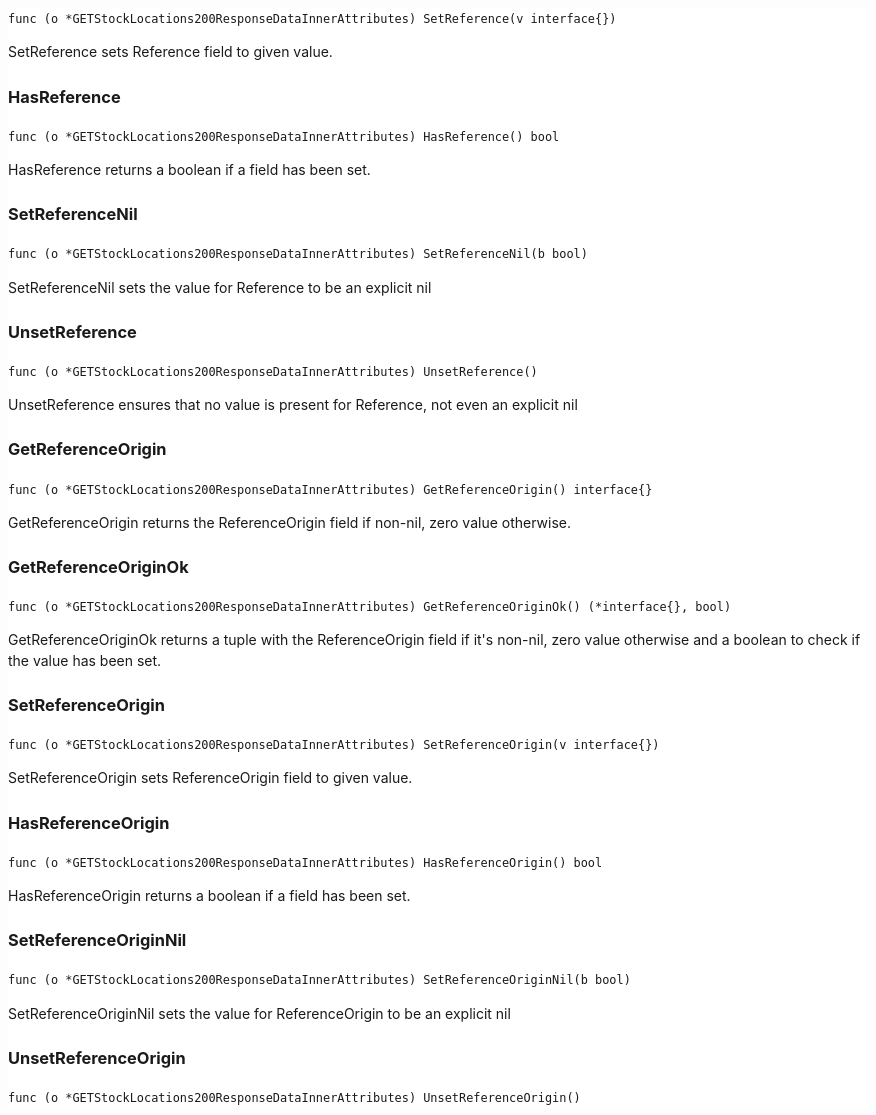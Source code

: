 `func (o *GETStockLocations200ResponseDataInnerAttributes) SetReference(v interface{})`

SetReference sets Reference field to given value.

### HasReference

`func (o *GETStockLocations200ResponseDataInnerAttributes) HasReference() bool`

HasReference returns a boolean if a field has been set.

### SetReferenceNil

`func (o *GETStockLocations200ResponseDataInnerAttributes) SetReferenceNil(b bool)`

 SetReferenceNil sets the value for Reference to be an explicit nil

### UnsetReference
`func (o *GETStockLocations200ResponseDataInnerAttributes) UnsetReference()`

UnsetReference ensures that no value is present for Reference, not even an explicit nil
### GetReferenceOrigin

`func (o *GETStockLocations200ResponseDataInnerAttributes) GetReferenceOrigin() interface{}`

GetReferenceOrigin returns the ReferenceOrigin field if non-nil, zero value otherwise.

### GetReferenceOriginOk

`func (o *GETStockLocations200ResponseDataInnerAttributes) GetReferenceOriginOk() (*interface{}, bool)`

GetReferenceOriginOk returns a tuple with the ReferenceOrigin field if it's non-nil, zero value otherwise
and a boolean to check if the value has been set.

### SetReferenceOrigin

`func (o *GETStockLocations200ResponseDataInnerAttributes) SetReferenceOrigin(v interface{})`

SetReferenceOrigin sets ReferenceOrigin field to given value.

### HasReferenceOrigin

`func (o *GETStockLocations200ResponseDataInnerAttributes) HasReferenceOrigin() bool`

HasReferenceOrigin returns a boolean if a field has been set.

### SetReferenceOriginNil

`func (o *GETStockLocations200ResponseDataInnerAttributes) SetReferenceOriginNil(b bool)`

 SetReferenceOriginNil sets the value for ReferenceOrigin to be an explicit nil

### UnsetReferenceOrigin
`func (o *GETStockLocations200ResponseDataInnerAttributes) UnsetReferenceOrigin()`
